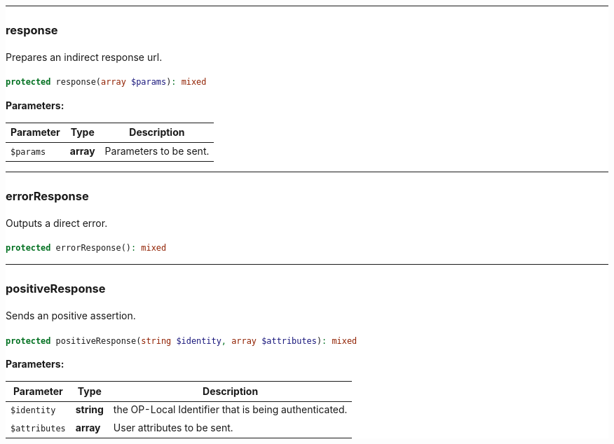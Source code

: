 ***

### response

Prepares an indirect response url.

```php
protected response(array $params): mixed
```








**Parameters:**

| Parameter | Type | Description |
|-----------|------|-------------|
| `$params` | **array** | Parameters to be sent. |





***

### errorResponse

Outputs a direct error.

```php
protected errorResponse(): mixed
```












***

### positiveResponse

Sends an positive assertion.

```php
protected positiveResponse(string $identity, array $attributes): mixed
```








**Parameters:**

| Parameter | Type | Description |
|-----------|------|-------------|
| `$identity` | **string** | the OP-Local Identifier that is being authenticated. |
| `$attributes` | **array** | User attributes to be sent. |
